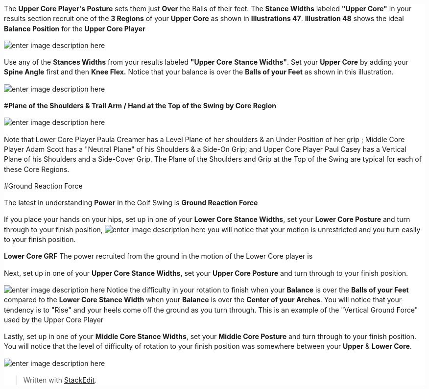 
The **Upper Core Player's Posture** sets them just **Over** the Balls of their feet.   The **Stance Widths** labeled **"Upper Core"** in your results section recruit one of the **3 Regions** of your **Upper Core** as shown in **Illustrations 47**.   **Illustration 48** shows the ideal **Balance  Position** for the **Upper Core Player** 

![enter image description here](http://i.imgur.com/g0ppXG8.jpg)

Use any of the **Stances Widths** from your results labeled **"Upper Core** **Stance Widths"**.  Set your **Upper Core** by adding your **Spine Angle** first and then **Knee Flex.** Notice that your balance is over the **Balls of your Feet**  as shown in this illustration.

![enter image description here](http://i.imgur.com/GArIg6e.jpg)


#**Plane of the Shoulders & Trail Arm / Hand at the Top of the Swing by Core Region**
 
 
![enter image description here](http://i.imgur.com/so0FSy5.jpg)

Note that Lower Core Player Paula Creamer has a Level Plane of her shoulders & an Under Position of her grip ; Middle Core Player Adam Scott has a "Neutral Plane" of his Shoulders & a Side-On Grip; and Upper Core Player Paul Casey has a Vertical Plane of his Shoulders and a Side-Cover Grip.  The Plane of the Shoulders and Grip at the Top of the Swing are typical for each of these Core Regions.  

 #Ground Reaction Force 

The latest in understanding **Power** in the Golf Swing is **Ground Reaction Force**



 If you place your hands on your hips, set up in one of your **Lower Core Stance Widths**, set your **Lower Core Posture** and turn through to your finish position, 
![enter image description here](http://i.imgur.com/g8d3FeJ.jpg)
you will notice that your motion is unrestricted and you turn easily to  your finish position.

**Lower Core GRF**  The power recruited from the ground in the motion of the Lower Core player is  

Next, set up in one of your **Upper Core Stance Widths**, set your **Upper Core Posture** and turn through to your finish position. 

![enter image description here](http://i.imgur.com/GArIg6e.jpg)
Notice the difficulty in your rotation to finish when your **Balance** is over the **Balls of your Feet** compared to the **Lower Core Stance Width** when your **Balance** is over the **Center of your Arches**.  You will notice that your tendency is to "Rise" and your heels come off the ground as you turn through.  This is an example of the "Vertical Ground Force" used by the Upper Core Player

Lastly, set up in one of your **Middle Core Stance Widths**, set your **Middle Core Posture** and turn through to your finish position.  You will notice that the level of difficulty of rotation to your finish position was somewhere between your **Upper** & **Lower Core**.

![enter image description here](http://i.imgur.com/OXxiUk5.jpg)









> Written with [StackEdit](https://stackedit.io/).